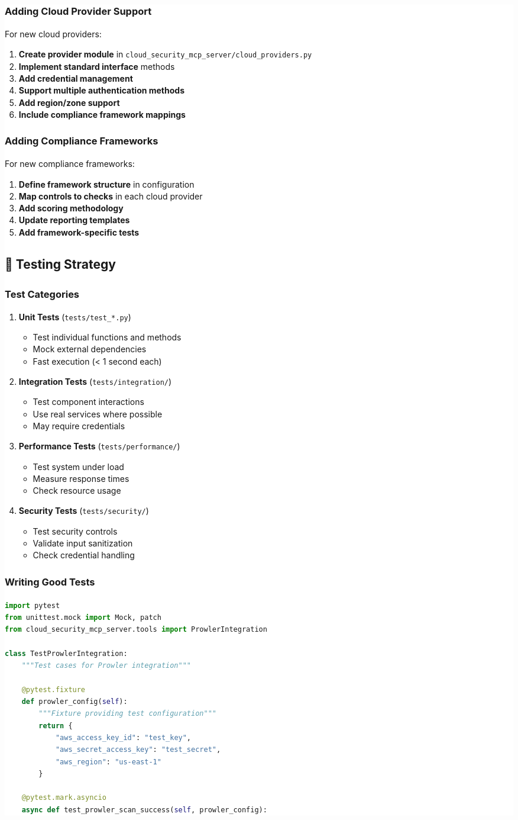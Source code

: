 ### Adding Cloud Provider Support

For new cloud providers:

1. **Create provider module** in `cloud_security_mcp_server/cloud_providers.py`
2. **Implement standard interface** methods
3. **Add credential management**
4. **Support multiple authentication methods**
5. **Add region/zone support**
6. **Include compliance framework mappings**

### Adding Compliance Frameworks

For new compliance frameworks:

1. **Define framework structure** in configuration
2. **Map controls to checks** in each cloud provider
3. **Add scoring methodology**
4. **Update reporting templates**
5. **Add framework-specific tests**

## 🧪 Testing Strategy

### Test Categories

1. **Unit Tests** (`tests/test_*.py`)
   - Test individual functions and methods
   - Mock external dependencies
   - Fast execution (< 1 second each)

2. **Integration Tests** (`tests/integration/`)
   - Test component interactions
   - Use real services where possible
   - May require credentials

3. **Performance Tests** (`tests/performance/`)
   - Test system under load
   - Measure response times
   - Check resource usage

4. **Security Tests** (`tests/security/`)
   - Test security controls
   - Validate input sanitization
   - Check credential handling

### Writing Good Tests

```python
import pytest
from unittest.mock import Mock, patch
from cloud_security_mcp_server.tools import ProwlerIntegration

class TestProwlerIntegration:
    """Test cases for Prowler integration"""
    
    @pytest.fixture
    def prowler_config(self):
        """Fixture providing test configuration"""
        return {
            "aws_access_key_id": "test_key",
            "aws_secret_access_key": "test_secret",
            "aws_region": "us-east-1"
        }
    
    @pytest.mark.asyncio
    async def test_prowler_scan_success(self, prowler_config):
```